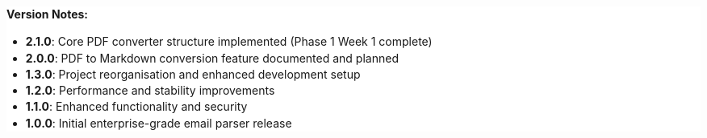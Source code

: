 **Version Notes:**
- **2.1.0**: Core PDF converter structure implemented (Phase 1 Week 1 complete)
- **2.0.0**: PDF to Markdown conversion feature documented and planned
- **1.3.0**: Project reorganisation and enhanced development setup
- **1.2.0**: Performance and stability improvements
- **1.1.0**: Enhanced functionality and security
- **1.0.0**: Initial enterprise-grade email parser release
